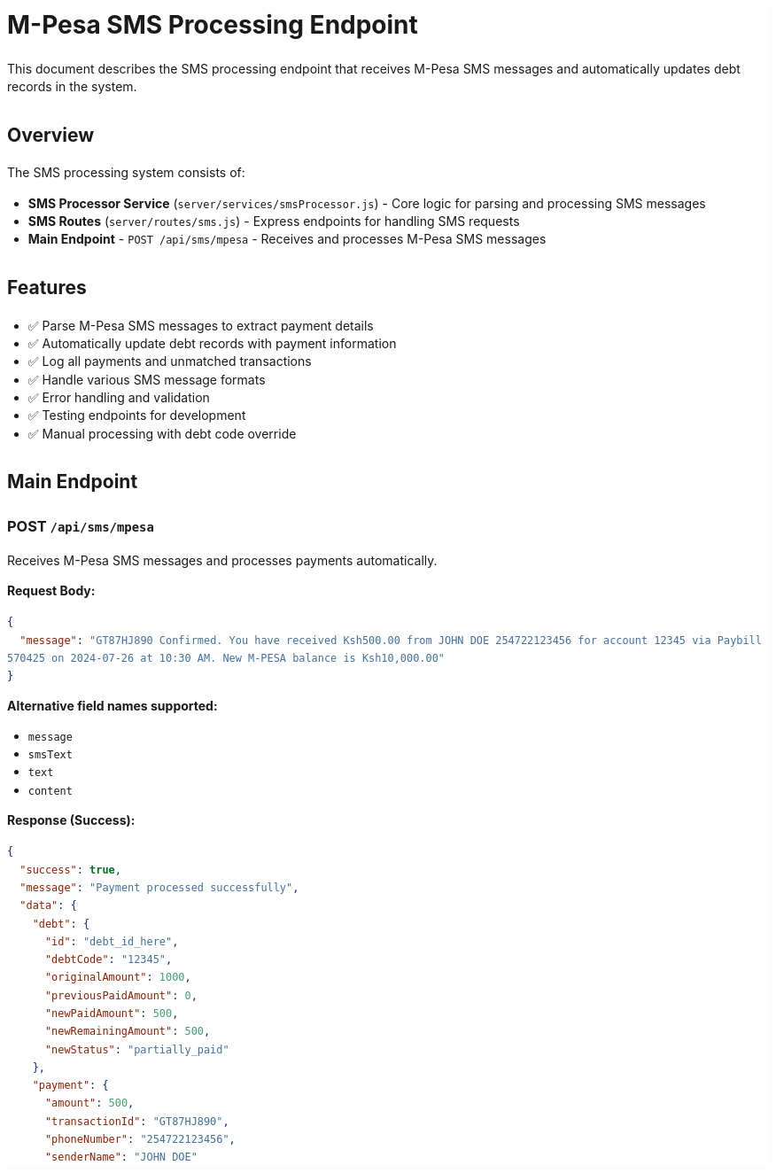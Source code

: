 # M-Pesa SMS Processing Endpoint

This document describes the SMS processing endpoint that receives M-Pesa SMS messages and automatically updates debt records in the system.

## Overview

The SMS processing system consists of:
- **SMS Processor Service** (`server/services/smsProcessor.js`) - Core logic for parsing and processing SMS messages
- **SMS Routes** (`server/routes/sms.js`) - Express endpoints for handling SMS requests
- **Main Endpoint** - `POST /api/sms/mpesa` - Receives and processes M-Pesa SMS messages

## Features

- ✅ Parse M-Pesa SMS messages to extract payment details
- ✅ Automatically update debt records with payment information
- ✅ Log all payments and unmatched transactions
- ✅ Handle various SMS message formats
- ✅ Error handling and validation
- ✅ Testing endpoints for development
- ✅ Manual processing with debt code override

## Main Endpoint

### POST `/api/sms/mpesa`

Receives M-Pesa SMS messages and processes payments automatically.

**Request Body:**
```json
{
  "message": "GT87HJ890 Confirmed. You have received Ksh500.00 from JOHN DOE 254722123456 for account 12345 via Paybill 570425 on 2024-07-26 at 10:30 AM. New M-PESA balance is Ksh10,000.00"
}
```
   
**Alternative field names supported:**
- `message`
- `smsText`
- `text`
- `content`

**Response (Success):**
```json
{
  "success": true,
  "message": "Payment processed successfully",
  "data": {
    "debt": {
      "id": "debt_id_here",
      "debtCode": "12345",
      "originalAmount": 1000,
      "previousPaidAmount": 0,
      "newPaidAmount": 500,
      "newRemainingAmount": 500,
      "newStatus": "partially_paid"
    },
    "payment": {
      "amount": 500,
      "transactionId": "GT87HJ890",
      "phoneNumber": "254722123456",
      "senderName": "JOHN DOE"
```